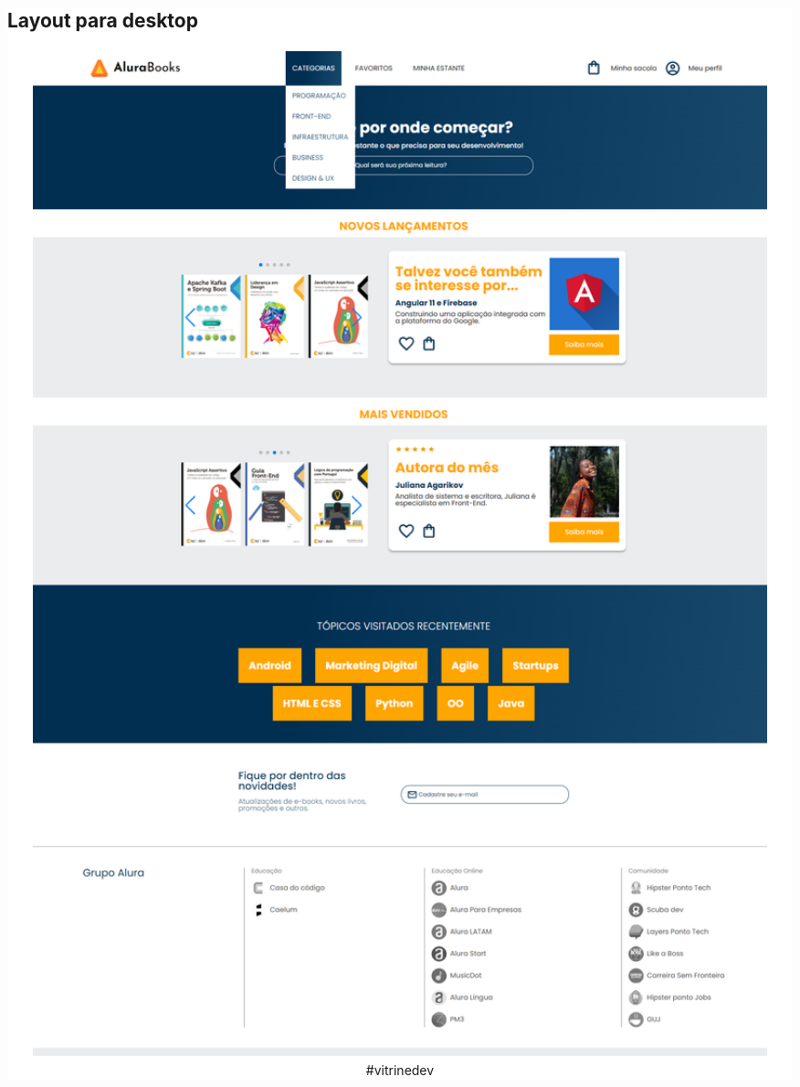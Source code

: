## Layout para desktop
<p align="center">
  <img alt="Página do Alura Plus" src=".github/desktop.png" width="100%"> #vitrinedev
</p>
